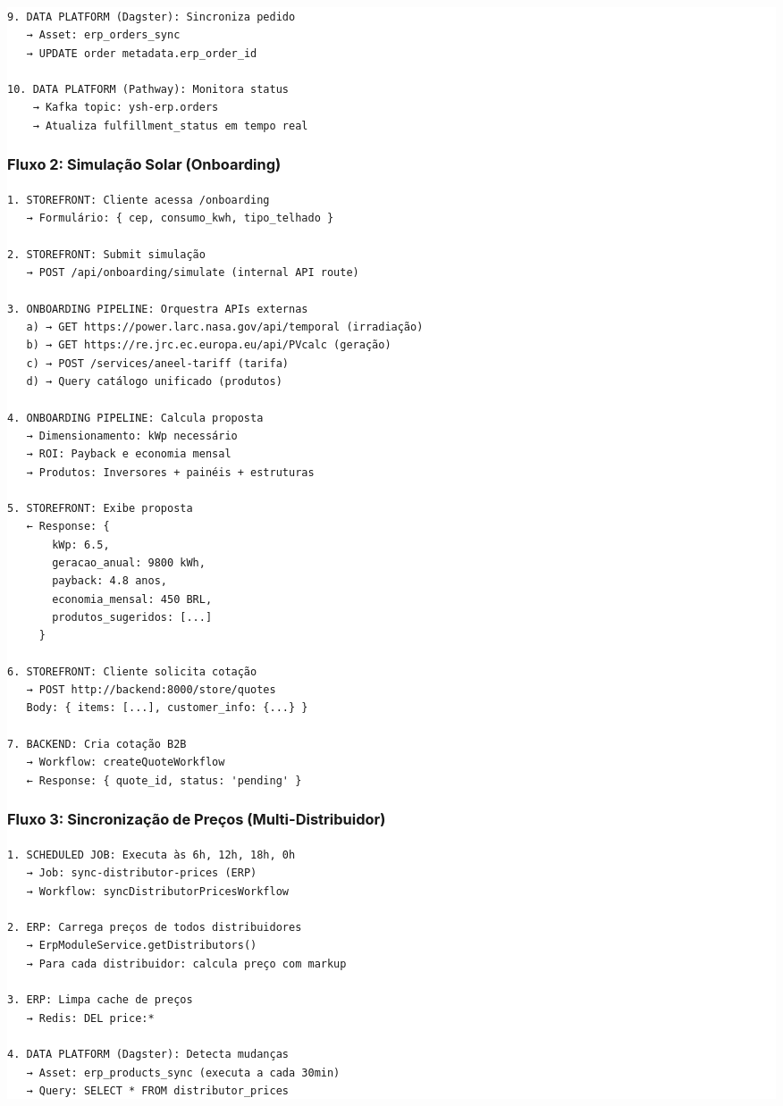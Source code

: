 ```
9. DATA PLATFORM (Dagster): Sincroniza pedido
   → Asset: erp_orders_sync
   → UPDATE order metadata.erp_order_id

10. DATA PLATFORM (Pathway): Monitora status
    → Kafka topic: ysh-erp.orders
    → Atualiza fulfillment_status em tempo real
```

### Fluxo 2: Simulação Solar (Onboarding)

```
1. STOREFRONT: Cliente acessa /onboarding
   → Formulário: { cep, consumo_kwh, tipo_telhado }

2. STOREFRONT: Submit simulação
   → POST /api/onboarding/simulate (internal API route)

3. ONBOARDING PIPELINE: Orquestra APIs externas
   a) → GET https://power.larc.nasa.gov/api/temporal (irradiação)
   b) → GET https://re.jrc.ec.europa.eu/api/PVcalc (geração)
   c) → POST /services/aneel-tariff (tarifa)
   d) → Query catálogo unificado (produtos)

4. ONBOARDING PIPELINE: Calcula proposta
   → Dimensionamento: kWp necessário
   → ROI: Payback e economia mensal
   → Produtos: Inversores + painéis + estruturas

5. STOREFRONT: Exibe proposta
   ← Response: {
       kWp: 6.5,
       geracao_anual: 9800 kWh,
       payback: 4.8 anos,
       economia_mensal: 450 BRL,
       produtos_sugeridos: [...]
     }

6. STOREFRONT: Cliente solicita cotação
   → POST http://backend:8000/store/quotes
   Body: { items: [...], customer_info: {...} }

7. BACKEND: Cria cotação B2B
   → Workflow: createQuoteWorkflow
   ← Response: { quote_id, status: 'pending' }
```

### Fluxo 3: Sincronização de Preços (Multi-Distribuidor)

```
1. SCHEDULED JOB: Executa às 6h, 12h, 18h, 0h
   → Job: sync-distributor-prices (ERP)
   → Workflow: syncDistributorPricesWorkflow

2. ERP: Carrega preços de todos distribuidores
   → ErpModuleService.getDistributors()
   → Para cada distribuidor: calcula preço com markup

3. ERP: Limpa cache de preços
   → Redis: DEL price:*

4. DATA PLATFORM (Dagster): Detecta mudanças
   → Asset: erp_products_sync (executa a cada 30min)
   → Query: SELECT * FROM distributor_prices
```